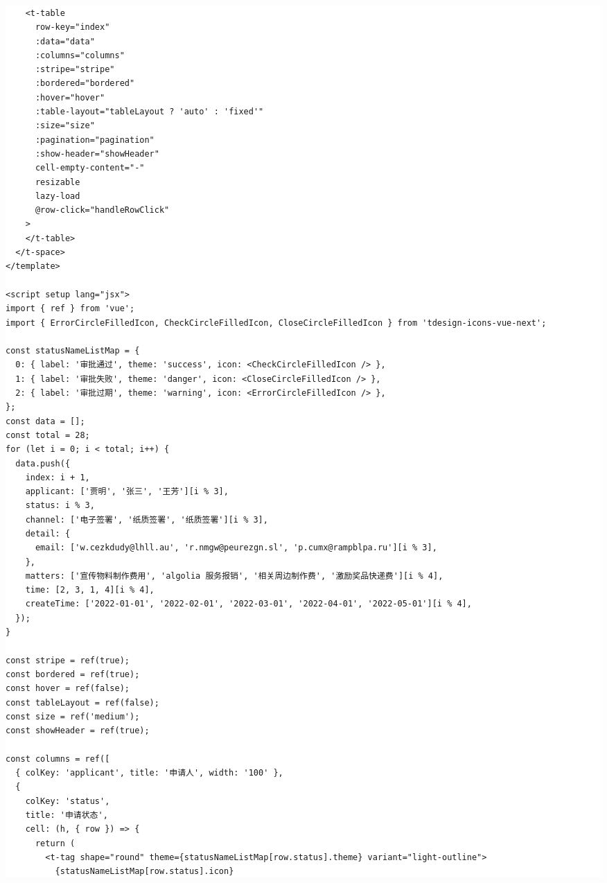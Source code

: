 ```vue
    <t-table
      row-key="index"
      :data="data"
      :columns="columns"
      :stripe="stripe"
      :bordered="bordered"
      :hover="hover"
      :table-layout="tableLayout ? 'auto' : 'fixed'"
      :size="size"
      :pagination="pagination"
      :show-header="showHeader"
      cell-empty-content="-"
      resizable
      lazy-load
      @row-click="handleRowClick"
    >
    </t-table>
  </t-space>
</template>

<script setup lang="jsx">
import { ref } from 'vue';
import { ErrorCircleFilledIcon, CheckCircleFilledIcon, CloseCircleFilledIcon } from 'tdesign-icons-vue-next';

const statusNameListMap = {
  0: { label: '审批通过', theme: 'success', icon: <CheckCircleFilledIcon /> },
  1: { label: '审批失败', theme: 'danger', icon: <CloseCircleFilledIcon /> },
  2: { label: '审批过期', theme: 'warning', icon: <ErrorCircleFilledIcon /> },
};
const data = [];
const total = 28;
for (let i = 0; i < total; i++) {
  data.push({
    index: i + 1,
    applicant: ['贾明', '张三', '王芳'][i % 3],
    status: i % 3,
    channel: ['电子签署', '纸质签署', '纸质签署'][i % 3],
    detail: {
      email: ['w.cezkdudy@lhll.au', 'r.nmgw@peurezgn.sl', 'p.cumx@rampblpa.ru'][i % 3],
    },
    matters: ['宣传物料制作费用', 'algolia 服务报销', '相关周边制作费', '激励奖品快递费'][i % 4],
    time: [2, 3, 1, 4][i % 4],
    createTime: ['2022-01-01', '2022-02-01', '2022-03-01', '2022-04-01', '2022-05-01'][i % 4],
  });
}

const stripe = ref(true);
const bordered = ref(true);
const hover = ref(false);
const tableLayout = ref(false);
const size = ref('medium');
const showHeader = ref(true);

const columns = ref([
  { colKey: 'applicant', title: '申请人', width: '100' },
  {
    colKey: 'status',
    title: '申请状态',
    cell: (h, { row }) => {
      return (
        <t-tag shape="round" theme={statusNameListMap[row.status].theme} variant="light-outline">
          {statusNameListMap[row.status].icon}
```